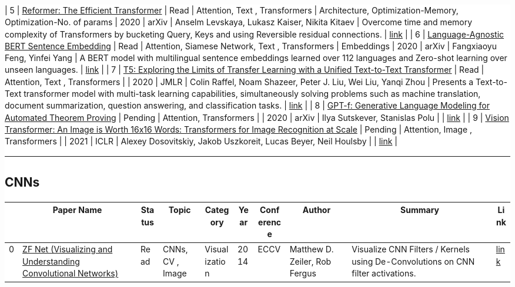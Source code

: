 | 5 | [Reformer: The Efficient Transformer](Research_Papers_Anubhav_Reads/Reformer_The_Efficient_Transformer.md)                                                                            | Read    | Attention, Text , Transformers                  | Architecture, Optimization-Memory, Optimization-No. of params | 2020 | arXiv      | Anselm Levskaya, Lukasz Kaiser, Nikita Kitaev                  | Overcome time and memory complexity of Transformers by bucketing Query, Keys and using Reversible residual connections.                                                                                             | [link](https://arxiv.org/abs/2001.04451)                                                                                                                                     |
| 6 | [Language-Agnostic BERT Sentence Embedding](Research_Papers_Anubhav_Reads/Language-Agnostic_BERT_Sentence_Embedding.md)                                                               | Read    | Attention, Siamese Network, Text , Transformers | Embeddings                                                    | 2020 | arXiv      | Fangxiaoyu Feng, Yinfei Yang                                   | A BERT model with multilingual sentence embeddings learned over 112 languages and Zero-shot learning over unseen languages.                                                                                         | [link](https://arxiv.org/abs/2007.01852)                                                                                                                                     |
| 7 | [T5: Exploring the Limits of Transfer Learning with a Unified Text-to-Text Transformer](Research_Papers_Anubhav_Reads/T5_Exploring_the_Limits_of_Transfer_Learning_with_.md)          | Read    | Attention, Text , Transformers                  |                                                               | 2020 | JMLR       | Colin Raffel, Noam Shazeer, Peter J. Liu, Wei Liu, Yanqi Zhou  | Presents a Text-to-Text transformer model with multi-task learning capabilities, simultaneously solving problems such as machine translation, document summarization, question answering, and classification tasks. | [link](https://arxiv.org/abs/1910.10683)                                                                                                                                     |
| 8 | [GPT-f: Generative Language Modeling for Automated Theorem Proving](Research_Papers_Anubhav_Reads/GPT-f_Generative_Language_Modeling_for_Automated_T.md)                              | Pending | Attention, Transformers                         |                                                               | 2020 | arXiv      | Ilya Sutskever, Stanislas Polu                                 |                                                                                                                                                                                                                     | [link](https://arxiv.org/abs/2009.03393)                                                                                                                                     |
| 9 | [Vision Transformer: An Image is Worth 16x16 Words: Transformers for Image Recognition at Scale](Research_Papers_Anubhav_Reads/Vision_Transformer_An_Image_is_Worth_16x16_Words_T.md) | Pending | Attention, Image , Transformers                 |                                                               | 2021 | ICLR       | Alexey Dosovitskiy, Jakob Uszkoreit, Lucas Beyer, Neil Houlsby |                                                                                                                                                                                                                     | [link](https://arxiv.org/abs/2010.11929)                                                                                                                                     |


---

## CNNs

|    | Paper Name                                                                                                                                                                       | Status  | Topic             | Category                                 | Year | Conference | Author                                                   | Summary                                                                                                                                     | Link                                                                                                                                                        |
| -- | -------------------------------------------------------------------------------------------------------------------------------------------------------------------------------- | ------- | ----------------- | ---------------------------------------- | ---- | ---------- | -------------------------------------------------------- | ------------------------------------------------------------------------------------------------------------------------------------------- | ----------------------------------------------------------------------------------------------------------------------------------------------------------- |
| 0  | [ZF Net (Visualizing and Understanding Convolutional Networks)](Research_Papers_Anubhav_Reads/ZF_Net_Visualizing_and_Understanding_Convolutiona.md)                              | Read    | CNNs, CV , Image  | Visualization                            | 2014 | ECCV       | Matthew D. Zeiler, Rob Fergus                            | Visualize CNN Filters / Kernels using De-Convolutions on CNN filter activations.                                                            | [link](https://link.springer.com/chapter/10.1007/978-3-319-10590-1_53)                                                                                      |